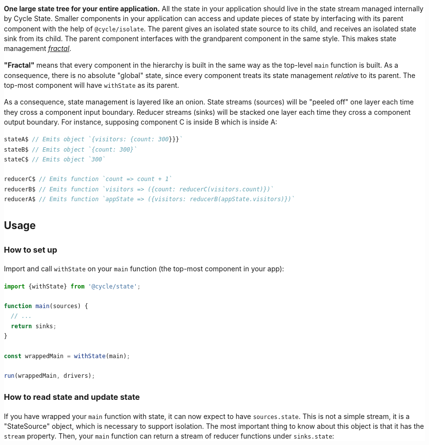 **One large state tree for your entire application.** All the state in your application should live in the state stream managed internally by Cycle State. Smaller components in your application can access and update pieces of state by interfacing with its parent component with the help of `@cycle/isolate`. The parent gives an isolated state source to its child, and receives an isolated state sink from its child. The parent component interfaces with the grandparent component in the same style. This makes state management [*fractal*](http://staltz.com/unidirectional-user-interface-architectures.html).

**"Fractal"** means that every component in the hierarchy is built in the same way as the top-level `main` function is built. As a consequence, there is no absolute "global" state, since every component treats its state management *relative* to its parent. The top-most component will have `withState` as its parent.

As a consequence, state management is layered like an onion. State streams (sources) will be "peeled off" one layer each time they cross a component input boundary. Reducer streams (sinks) will be stacked one layer each time they cross a component output boundary. For instance, supposing component C is inside B which is inside A:

```js
stateA$ // Emits object `{visitors: {count: 300}}}`
stateB$ // Emits object `{count: 300}`
stateC$ // Emits object `300`

reducerC$ // Emits function `count => count + 1`
reducerB$ // Emits function `visitors => ({count: reducerC(visitors.count)})`
reducerA$ // Emits function `appState => ({visitors: reducerB(appState.visitors)})`
```

## Usage

### How to set up

Import and call `withState` on your `main` function (the top-most component in your app):

```js
import {withState} from '@cycle/state';

function main(sources) {
  // ...
  return sinks;
}

const wrappedMain = withState(main);

run(wrappedMain, drivers);
```

### How to read state and update state

If you have wrapped your `main` function with state, it can now expect to have `sources.state`. This is not a simple stream, it is a "StateSource" object, which is necessary to support isolation. The most important thing to know about this object is that it has the `stream` property. Then, your `main` function can return a stream of reducer functions under `sinks.state`:
